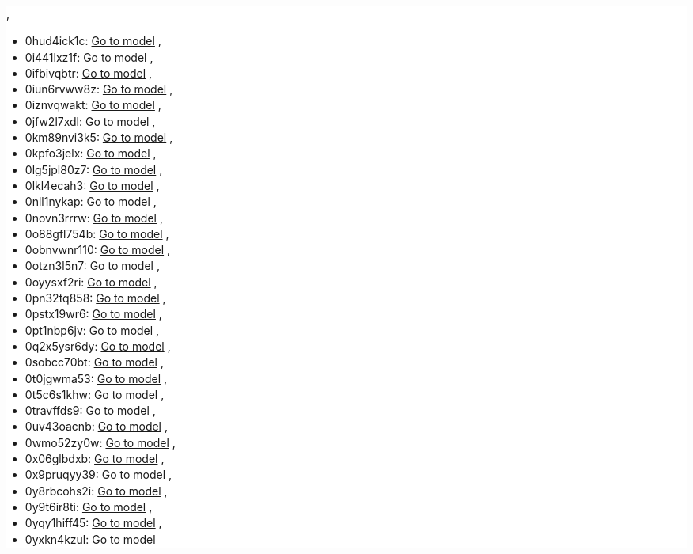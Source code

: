 ,
- 0hud4ick1c: [Go to model](./resourcelocation.0hud4ick1c.json)
,
- 0i441lxz1f: [Go to model](./resourcelocation.0i441lxz1f.json)
,
- 0ifbivqbtr: [Go to model](./resourcelocation.0ifbivqbtr.json)
,
- 0iun6rvww8z: [Go to model](./resourcelocation.0iun6rvww8z.json)
,
- 0iznvqwakt: [Go to model](./resourcelocation.0iznvqwakt.json)
,
- 0jfw2l7xdl: [Go to model](./resourcelocation.0jfw2l7xdl.json)
,
- 0km89nvi3k5: [Go to model](./resourcelocation.0km89nvi3k5.json)
,
- 0kpfo3jelx: [Go to model](./resourcelocation.0kpfo3jelx.json)
,
- 0lg5jpl80z7: [Go to model](./resourcelocation.0lg5jpl80z7.json)
,
- 0lkl4ecah3: [Go to model](./resourcelocation.0lkl4ecah3.json)
,
- 0nll1nykap: [Go to model](./resourcelocation.0nll1nykap.json)
,
- 0novn3rrrw: [Go to model](./resourcelocation.0novn3rrrw.json)
,
- 0o88gfl754b: [Go to model](./resourcelocation.0o88gfl754b.json)
,
- 0obnvwnr110: [Go to model](./resourcelocation.0obnvwnr110.json)
,
- 0otzn3l5n7: [Go to model](./resourcelocation.0otzn3l5n7.json)
,
- 0oyysxf2ri: [Go to model](./resourcelocation.0oyysxf2ri.json)
,
- 0pn32tq858: [Go to model](./resourcelocation.0pn32tq858.json)
,
- 0pstx19wr6: [Go to model](./resourcelocation.0pstx19wr6.json)
,
- 0pt1nbp6jv: [Go to model](./resourcelocation.0pt1nbp6jv.json)
,
- 0q2x5ysr6dy: [Go to model](./resourcelocation.0q2x5ysr6dy.json)
,
- 0sobcc70bt: [Go to model](./resourcelocation.0sobcc70bt.json)
,
- 0t0jgwma53: [Go to model](./resourcelocation.0t0jgwma53.json)
,
- 0t5c6s1khw: [Go to model](./resourcelocation.0t5c6s1khw.json)
,
- 0travffds9: [Go to model](./resourcelocation.0travffds9.json)
,
- 0uv43oacnb: [Go to model](./resourcelocation.0uv43oacnb.json)
,
- 0wmo52zy0w: [Go to model](./resourcelocation.0wmo52zy0w.json)
,
- 0x06glbdxb: [Go to model](./resourcelocation.0x06glbdxb.json)
,
- 0x9pruqyy39: [Go to model](./resourcelocation.0x9pruqyy39.json)
,
- 0y8rbcohs2i: [Go to model](./resourcelocation.0y8rbcohs2i.json)
,
- 0y9t6ir8ti: [Go to model](./resourcelocation.0y9t6ir8ti.json)
,
- 0yqy1hiff45: [Go to model](./resourcelocation.0yqy1hiff45.json)
,
- 0yxkn4kzul: [Go to model](./resourcelocation.0yxkn4kzul.json)